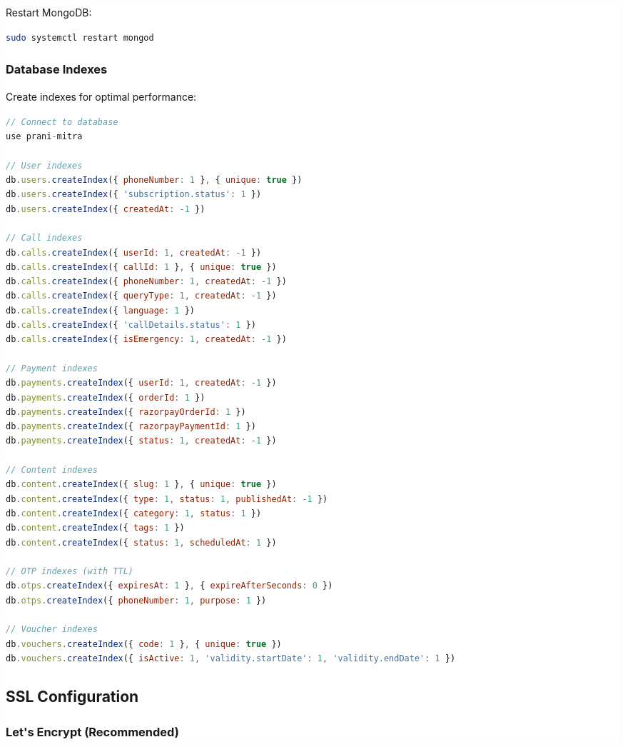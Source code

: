 Restart MongoDB:
```bash
sudo systemctl restart mongod
```

### Database Indexes
Create indexes for optimal performance:
```javascript
// Connect to database
use prani-mitra

// User indexes
db.users.createIndex({ phoneNumber: 1 }, { unique: true })
db.users.createIndex({ 'subscription.status': 1 })
db.users.createIndex({ createdAt: -1 })

// Call indexes
db.calls.createIndex({ userId: 1, createdAt: -1 })
db.calls.createIndex({ callId: 1 }, { unique: true })
db.calls.createIndex({ phoneNumber: 1, createdAt: -1 })
db.calls.createIndex({ queryType: 1, createdAt: -1 })
db.calls.createIndex({ language: 1 })
db.calls.createIndex({ 'callDetails.status': 1 })
db.calls.createIndex({ isEmergency: 1, createdAt: -1 })

// Payment indexes
db.payments.createIndex({ userId: 1, createdAt: -1 })
db.payments.createIndex({ orderId: 1 })
db.payments.createIndex({ razorpayOrderId: 1 })
db.payments.createIndex({ razorpayPaymentId: 1 })
db.payments.createIndex({ status: 1, createdAt: -1 })

// Content indexes
db.content.createIndex({ slug: 1 }, { unique: true })
db.content.createIndex({ type: 1, status: 1, publishedAt: -1 })
db.content.createIndex({ category: 1, status: 1 })
db.content.createIndex({ tags: 1 })
db.content.createIndex({ status: 1, scheduledAt: 1 })

// OTP indexes (with TTL)
db.otps.createIndex({ expiresAt: 1 }, { expireAfterSeconds: 0 })
db.otps.createIndex({ phoneNumber: 1, purpose: 1 })

// Voucher indexes
db.vouchers.createIndex({ code: 1 }, { unique: true })
db.vouchers.createIndex({ isActive: 1, 'validity.startDate': 1, 'validity.endDate': 1 })
```

## SSL Configuration

### Let's Encrypt (Recommended)

